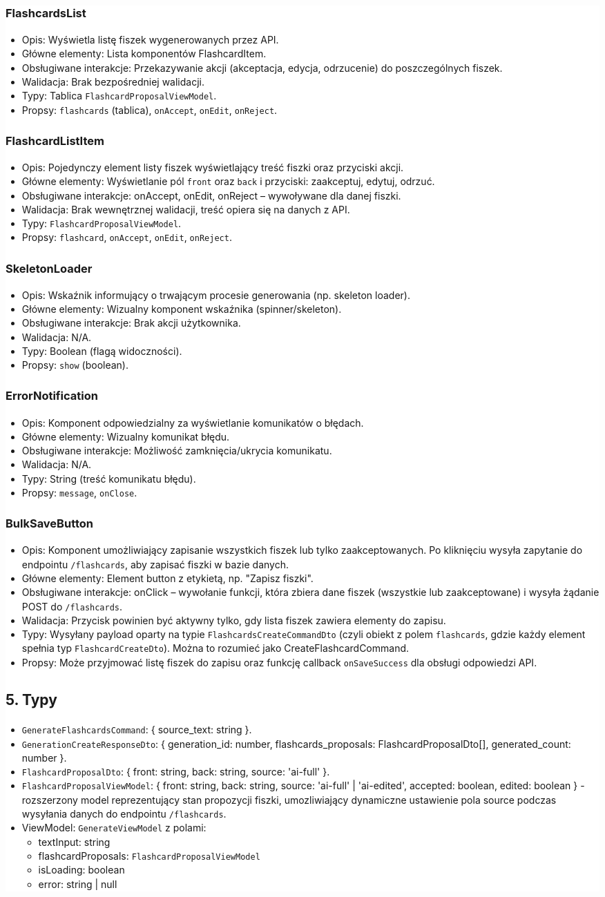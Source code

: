 ### FlashcardsList
- Opis: Wyświetla listę fiszek wygenerowanych przez API.
- Główne elementy: Lista komponentów FlashcardItem.
- Obsługiwane interakcje: Przekazywanie akcji (akceptacja, edycja, odrzucenie) do poszczególnych fiszek.
- Walidacja: Brak bezpośredniej walidacji.
- Typy: Tablica `FlashcardProposalViewModel`.
- Propsy: `flashcards` (tablica), `onAccept`, `onEdit`, `onReject`.

### FlashcardListItem
- Opis: Pojedynczy element listy fiszek wyświetlający treść fiszki oraz przyciski akcji.
- Główne elementy: Wyświetlanie pól `front` oraz `back` i przyciski: zaakceptuj, edytuj, odrzuć.
- Obsługiwane interakcje: onAccept, onEdit, onReject – wywoływane dla danej fiszki.
- Walidacja: Brak wewnętrznej walidacji, treść opiera się na danych z API.
- Typy: `FlashcardProposalViewModel`.
- Propsy: `flashcard`, `onAccept`, `onEdit`, `onReject`.

### SkeletonLoader
- Opis: Wskaźnik informujący o trwającym procesie generowania (np. skeleton loader).
- Główne elementy: Wizualny komponent wskaźnika (spinner/skeleton).
- Obsługiwane interakcje: Brak akcji użytkownika.
- Walidacja: N/A.
- Typy: Boolean (flagą widoczności).
- Propsy: `show` (boolean).

### ErrorNotification
- Opis: Komponent odpowiedzialny za wyświetlanie komunikatów o błędach.
- Główne elementy: Wizualny komunikat błędu.
- Obsługiwane interakcje: Możliwość zamknięcia/ukrycia komunikatu.
- Walidacja: N/A.
- Typy: String (treść komunikatu błędu).
- Propsy: `message`, `onClose`.

### BulkSaveButton
- Opis: Komponent umożliwiający zapisanie wszystkich fiszek lub tylko zaakceptowanych. Po kliknięciu wysyła zapytanie do endpointu `/flashcards`, aby zapisać fiszki w bazie danych.
- Główne elementy: Element button z etykietą, np. "Zapisz fiszki".
- Obsługiwane interakcje: onClick – wywołanie funkcji, która zbiera dane fiszek (wszystkie lub zaakceptowane) i wysyła żądanie POST do `/flashcards`.
- Walidacja: Przycisk powinien być aktywny tylko, gdy lista fiszek zawiera elementy do zapisu.
- Typy: Wysyłany payload oparty na typie `FlashcardsCreateCommandDto` (czyli obiekt z polem `flashcards`, gdzie każdy element spełnia typ `FlashcardCreateDto`). Można to rozumieć jako CreateFlashcardCommand.
- Propsy: Może przyjmować listę fiszek do zapisu oraz funkcję callback `onSaveSuccess` dla obsługi odpowiedzi API.

## 5. Typy
- `GenerateFlashcardsCommand`: { source_text: string }.
- `GenerationCreateResponseDto`: { generation_id: number, flashcards_proposals: FlashcardProposalDto[], generated_count: number }.
- `FlashcardProposalDto`: { front: string, back: string, source: 'ai-full' }.
- `FlashcardProposalViewModel`: { front: string, back: string, source: 'ai-full' | 'ai-edited', accepted: boolean, edited: boolean } - rozszerzony model reprezentujący stan propozycji fiszki, umozliwiający dynamiczne ustawienie pola source podczas wysyłania danych do endpointu `/flashcards`.
- ViewModel: `GenerateViewModel` z polami:
  - textInput: string
  - flashcardProposals: `FlashcardProposalViewModel` 
  - isLoading: boolean
  - error: string | null
